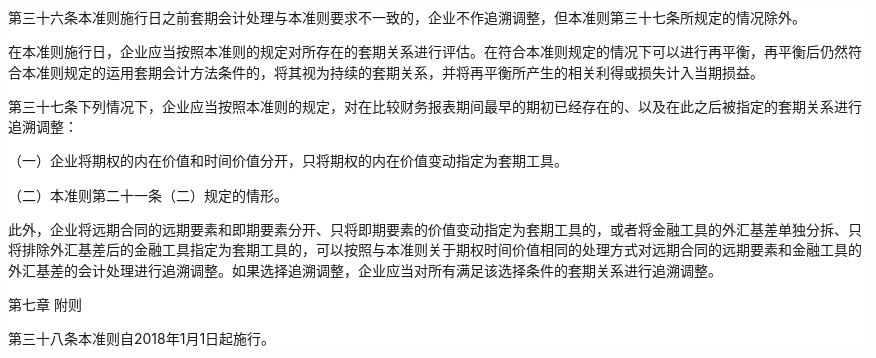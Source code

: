 第三十六条本准则施行日之前套期会计处理与本准则要求不一致的，企业不作追溯调整，但本准则第三十七条所规定的情况除外。

在本准则施行日，企业应当按照本准则的规定对所存在的套期关系进行评估。在符合本准则规定的情况下可以进行再平衡，再平衡后仍然符合本准则规定的运用套期会计方法条件的，将其视为持续的套期关系，并将再平衡所产生的相关利得或损失计入当期损益。

第三十七条下列情况下，企业应当按照本准则的规定，对在比较财务报表期间最早的期初已经存在的、以及在此之后被指定的套期关系进行追溯调整：

（一）企业将期权的内在价值和时间价值分开，只将期权的内在价值变动指定为套期工具。

（二）本准则第二十一条（二）规定的情形。

此外，企业将远期合同的远期要素和即期要素分开、只将即期要素的价值变动指定为套期工具的，或者将金融工具的外汇基差单独分拆、只将排除外汇基差后的金融工具指定为套期工具的，可以按照与本准则关于期权时间价值相同的处理方式对远期合同的远期要素和金融工具的外汇基差的会计处理进行追溯调整。如果选择追溯调整，企业应当对所有满足该选择条件的套期关系进行追溯调整。

第七章 附则

第三十八条本准则自2018年1月1日起施行。
